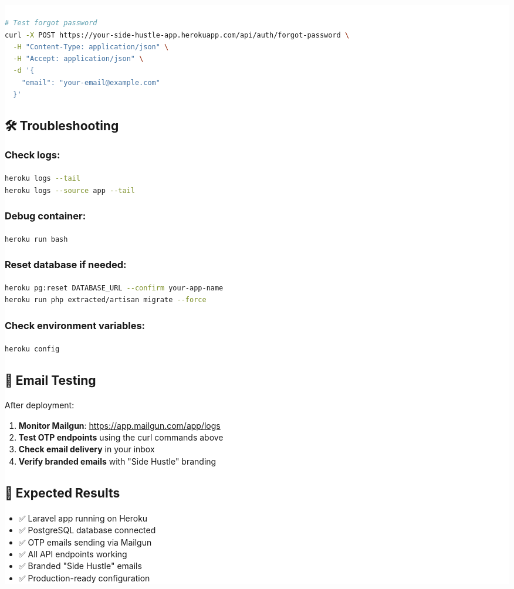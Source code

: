 ```bash

# Test forgot password
curl -X POST https://your-side-hustle-app.herokuapp.com/api/auth/forgot-password \
  -H "Content-Type: application/json" \
  -H "Accept: application/json" \
  -d '{
    "email": "your-email@example.com"
  }'
```

## 🛠️ Troubleshooting

### Check logs:
```bash
heroku logs --tail
heroku logs --source app --tail
```

### Debug container:
```bash
heroku run bash
```

### Reset database if needed:
```bash
heroku pg:reset DATABASE_URL --confirm your-app-name
heroku run php extracted/artisan migrate --force
```

### Check environment variables:
```bash
heroku config
```

## 📧 Email Testing

After deployment:

1. **Monitor Mailgun**: https://app.mailgun.com/app/logs
2. **Test OTP endpoints** using the curl commands above
3. **Check email delivery** in your inbox
4. **Verify branded emails** with "Side Hustle" branding

## 🎯 Expected Results

- ✅ Laravel app running on Heroku
- ✅ PostgreSQL database connected
- ✅ OTP emails sending via Mailgun
- ✅ All API endpoints working
- ✅ Branded "Side Hustle" emails
- ✅ Production-ready configuration
